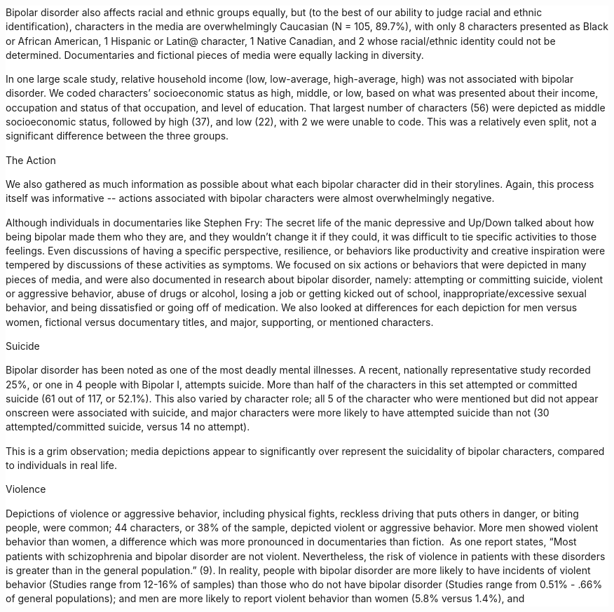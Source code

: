 Bipolar disorder also affects racial and ethnic groups equally, but (to the best of our ability to judge racial and ethnic identification), characters in the media are overwhelmingly Caucasian (N = 105, 89.7%), with only 8 characters presented as Black or African American, 1 Hispanic or Latin@ character, 1 Native Canadian, and 2 whose racial/ethnic identity could not be determined. Documentaries and fictional pieces of media were equally lacking in diversity.

In one large scale study, relative household income (low, low-average, high-average, high) was not associated with bipolar disorder. We coded characters’ socioeconomic status as high, middle, or low, based on what was presented about their income, occupation and status of that occupation, and level of education. That largest number of characters (56) were depicted as middle socioeconomic status, followed by high (37), and low (22), with 2 we were unable to code. This was a relatively even split, not a significant difference between the three groups. 

The Action

We also gathered as much information as possible about what each bipolar character did in their storylines. Again, this process itself was informative -- actions associated with bipolar characters were almost overwhelmingly negative. 

Although individuals in documentaries like Stephen Fry: The secret life of the manic depressive and Up/Down talked about how being bipolar made them who they are, and they wouldn’t change it if they could, it was difficult to tie specific activities to those feelings. Even discussions of having a specific perspective, resilience, or behaviors like productivity and creative inspiration were tempered by discussions of these activities as symptoms. 
We focused on six actions or behaviors that were depicted in many pieces of media, and were also documented in research about bipolar disorder, namely: attempting or committing suicide, violent or aggressive behavior, abuse of drugs or alcohol, losing a job or getting kicked out of school, inappropriate/excessive sexual behavior, and being dissatisfied or going off of medication. We also looked at differences for each depiction for men versus women, fictional versus documentary titles, and major, supporting, or mentioned characters. 

Suicide

Bipolar disorder has been noted as one of the most deadly mental illnesses. A recent, nationally representative study recorded 25%, or one in 4 people with Bipolar I, attempts suicide. More than half of the characters in this set attempted or committed suicide (61 out of 117, or 52.1%). This also varied by character role; all 5 of the character who were mentioned but did not appear onscreen were associated with suicide, and major characters were more likely to have attempted suicide than not (30 attempted/committed suicide, versus 14 no attempt).

This is a grim observation; media depictions appear to significantly over represent the suicidality of bipolar characters, compared to individuals in real life. 


Violence

Depictions of violence or aggressive behavior, including physical fights, reckless driving that puts others in danger, or biting people, were common; 44 characters, or 38% of the sample, depicted violent or aggressive behavior. More men showed violent behavior than women, a difference which was more pronounced in documentaries than fiction. 
 As one report states, “Most patients with schizophrenia and bipolar disorder are not violent. Nevertheless, the risk of violence in patients with these disorders is greater than in the general population.” (9). In reality, people with bipolar disorder are more likely to have incidents of violent behavior (Studies range from 12-16% of samples) than those who do not have bipolar disorder (Studies range from 0.51% - .66% of general populations); and men are more likely to report violent behavior than women (5.8% versus 1.4%), and 
